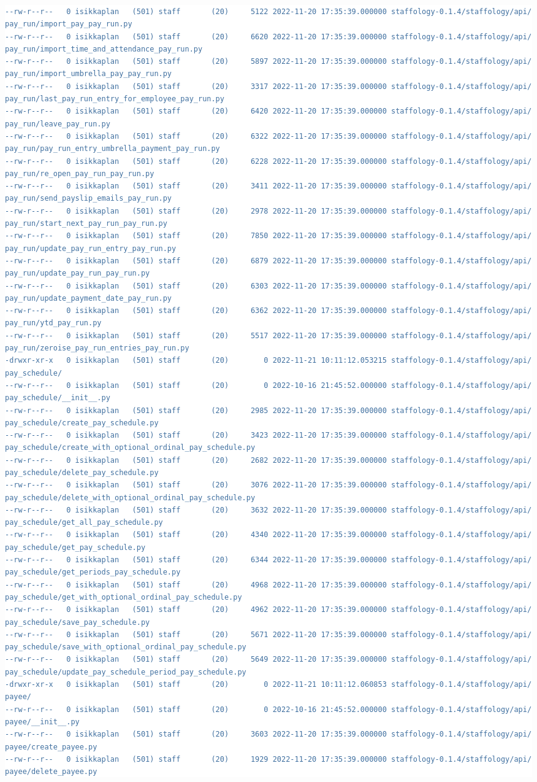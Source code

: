 ```diff
--rw-r--r--   0 isikkaplan   (501) staff       (20)     5122 2022-11-20 17:35:39.000000 staffology-0.1.4/staffology/api/pay_run/import_pay_pay_run.py
--rw-r--r--   0 isikkaplan   (501) staff       (20)     6620 2022-11-20 17:35:39.000000 staffology-0.1.4/staffology/api/pay_run/import_time_and_attendance_pay_run.py
--rw-r--r--   0 isikkaplan   (501) staff       (20)     5897 2022-11-20 17:35:39.000000 staffology-0.1.4/staffology/api/pay_run/import_umbrella_pay_pay_run.py
--rw-r--r--   0 isikkaplan   (501) staff       (20)     3317 2022-11-20 17:35:39.000000 staffology-0.1.4/staffology/api/pay_run/last_pay_run_entry_for_employee_pay_run.py
--rw-r--r--   0 isikkaplan   (501) staff       (20)     6420 2022-11-20 17:35:39.000000 staffology-0.1.4/staffology/api/pay_run/leave_pay_run.py
--rw-r--r--   0 isikkaplan   (501) staff       (20)     6322 2022-11-20 17:35:39.000000 staffology-0.1.4/staffology/api/pay_run/pay_run_entry_umbrella_payment_pay_run.py
--rw-r--r--   0 isikkaplan   (501) staff       (20)     6228 2022-11-20 17:35:39.000000 staffology-0.1.4/staffology/api/pay_run/re_open_pay_run_pay_run.py
--rw-r--r--   0 isikkaplan   (501) staff       (20)     3411 2022-11-20 17:35:39.000000 staffology-0.1.4/staffology/api/pay_run/send_payslip_emails_pay_run.py
--rw-r--r--   0 isikkaplan   (501) staff       (20)     2978 2022-11-20 17:35:39.000000 staffology-0.1.4/staffology/api/pay_run/start_next_pay_run_pay_run.py
--rw-r--r--   0 isikkaplan   (501) staff       (20)     7850 2022-11-20 17:35:39.000000 staffology-0.1.4/staffology/api/pay_run/update_pay_run_entry_pay_run.py
--rw-r--r--   0 isikkaplan   (501) staff       (20)     6879 2022-11-20 17:35:39.000000 staffology-0.1.4/staffology/api/pay_run/update_pay_run_pay_run.py
--rw-r--r--   0 isikkaplan   (501) staff       (20)     6303 2022-11-20 17:35:39.000000 staffology-0.1.4/staffology/api/pay_run/update_payment_date_pay_run.py
--rw-r--r--   0 isikkaplan   (501) staff       (20)     6362 2022-11-20 17:35:39.000000 staffology-0.1.4/staffology/api/pay_run/ytd_pay_run.py
--rw-r--r--   0 isikkaplan   (501) staff       (20)     5517 2022-11-20 17:35:39.000000 staffology-0.1.4/staffology/api/pay_run/zeroise_pay_run_entries_pay_run.py
-drwxr-xr-x   0 isikkaplan   (501) staff       (20)        0 2022-11-21 10:11:12.053215 staffology-0.1.4/staffology/api/pay_schedule/
--rw-r--r--   0 isikkaplan   (501) staff       (20)        0 2022-10-16 21:45:52.000000 staffology-0.1.4/staffology/api/pay_schedule/__init__.py
--rw-r--r--   0 isikkaplan   (501) staff       (20)     2985 2022-11-20 17:35:39.000000 staffology-0.1.4/staffology/api/pay_schedule/create_pay_schedule.py
--rw-r--r--   0 isikkaplan   (501) staff       (20)     3423 2022-11-20 17:35:39.000000 staffology-0.1.4/staffology/api/pay_schedule/create_with_optional_ordinal_pay_schedule.py
--rw-r--r--   0 isikkaplan   (501) staff       (20)     2682 2022-11-20 17:35:39.000000 staffology-0.1.4/staffology/api/pay_schedule/delete_pay_schedule.py
--rw-r--r--   0 isikkaplan   (501) staff       (20)     3076 2022-11-20 17:35:39.000000 staffology-0.1.4/staffology/api/pay_schedule/delete_with_optional_ordinal_pay_schedule.py
--rw-r--r--   0 isikkaplan   (501) staff       (20)     3632 2022-11-20 17:35:39.000000 staffology-0.1.4/staffology/api/pay_schedule/get_all_pay_schedule.py
--rw-r--r--   0 isikkaplan   (501) staff       (20)     4340 2022-11-20 17:35:39.000000 staffology-0.1.4/staffology/api/pay_schedule/get_pay_schedule.py
--rw-r--r--   0 isikkaplan   (501) staff       (20)     6344 2022-11-20 17:35:39.000000 staffology-0.1.4/staffology/api/pay_schedule/get_periods_pay_schedule.py
--rw-r--r--   0 isikkaplan   (501) staff       (20)     4968 2022-11-20 17:35:39.000000 staffology-0.1.4/staffology/api/pay_schedule/get_with_optional_ordinal_pay_schedule.py
--rw-r--r--   0 isikkaplan   (501) staff       (20)     4962 2022-11-20 17:35:39.000000 staffology-0.1.4/staffology/api/pay_schedule/save_pay_schedule.py
--rw-r--r--   0 isikkaplan   (501) staff       (20)     5671 2022-11-20 17:35:39.000000 staffology-0.1.4/staffology/api/pay_schedule/save_with_optional_ordinal_pay_schedule.py
--rw-r--r--   0 isikkaplan   (501) staff       (20)     5649 2022-11-20 17:35:39.000000 staffology-0.1.4/staffology/api/pay_schedule/update_pay_schedule_period_pay_schedule.py
-drwxr-xr-x   0 isikkaplan   (501) staff       (20)        0 2022-11-21 10:11:12.060853 staffology-0.1.4/staffology/api/payee/
--rw-r--r--   0 isikkaplan   (501) staff       (20)        0 2022-10-16 21:45:52.000000 staffology-0.1.4/staffology/api/payee/__init__.py
--rw-r--r--   0 isikkaplan   (501) staff       (20)     3603 2022-11-20 17:35:39.000000 staffology-0.1.4/staffology/api/payee/create_payee.py
--rw-r--r--   0 isikkaplan   (501) staff       (20)     1929 2022-11-20 17:35:39.000000 staffology-0.1.4/staffology/api/payee/delete_payee.py
```